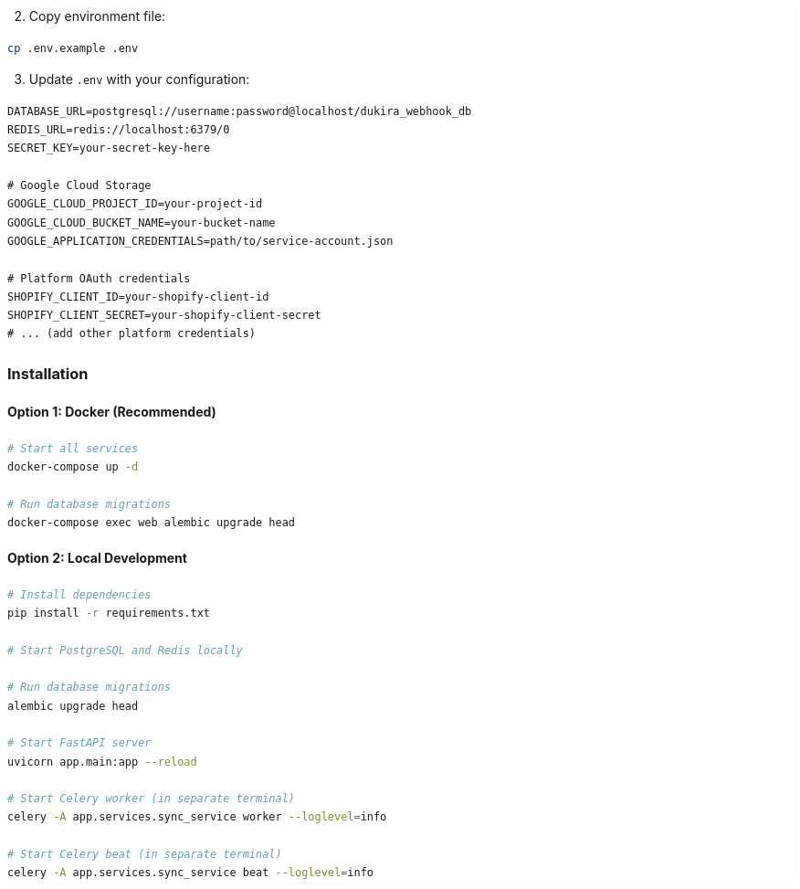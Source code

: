 2. Copy environment file:
```bash
cp .env.example .env
```

3. Update `.env` with your configuration:
```env
DATABASE_URL=postgresql://username:password@localhost/dukira_webhook_db
REDIS_URL=redis://localhost:6379/0
SECRET_KEY=your-secret-key-here

# Google Cloud Storage
GOOGLE_CLOUD_PROJECT_ID=your-project-id
GOOGLE_CLOUD_BUCKET_NAME=your-bucket-name
GOOGLE_APPLICATION_CREDENTIALS=path/to/service-account.json

# Platform OAuth credentials
SHOPIFY_CLIENT_ID=your-shopify-client-id
SHOPIFY_CLIENT_SECRET=your-shopify-client-secret
# ... (add other platform credentials)
```

### Installation

#### Option 1: Docker (Recommended)

```bash
# Start all services
docker-compose up -d

# Run database migrations
docker-compose exec web alembic upgrade head
```

#### Option 2: Local Development

```bash
# Install dependencies
pip install -r requirements.txt

# Start PostgreSQL and Redis locally

# Run database migrations
alembic upgrade head

# Start FastAPI server
uvicorn app.main:app --reload

# Start Celery worker (in separate terminal)
celery -A app.services.sync_service worker --loglevel=info

# Start Celery beat (in separate terminal)
celery -A app.services.sync_service beat --loglevel=info
```
